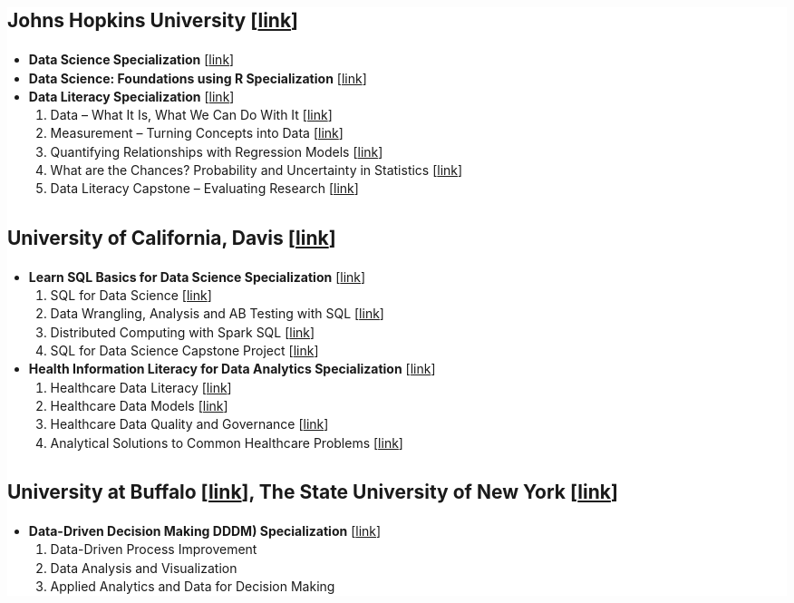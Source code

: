## Johns Hopkins University [[link](https://www.coursera.org/jhu)]
* **Data Science Specialization** [[link](https://www.coursera.org/specializations/jhu-data-science)]
* **Data Science: Foundations using R Specialization** [[link](https://www.coursera.org/specializations/data-science-foundations-r)]
* **Data Literacy Specialization** [[link](https://www.coursera.org/specializations/data-literacy)]
    1. Data – What It Is, What We Can Do With It [[link](https://www.coursera.org/learn/data-what-it-is-what-can-we-do-with-it)]
    2. Measurement – Turning Concepts into Data [[link](https://www.coursera.org/learn/measurement-turning-concepts-data)]
    3. Quantifying Relationships with Regression Models [[link](https://www.coursera.org/learn/quantifying-relationships-regression-models)]
    4. What are the Chances? Probability and Uncertainty in Statistics [[link](https://www.coursera.org/learn/chances-probability-uncertainty-statistics)]
    5. Data Literacy Capstone – Evaluating Research [[link](https://www.coursera.org/learn/data-literacy-capstone-evaluating-research)]

## University of California, Davis [[link](https://www.coursera.org/ucdavis)]
* **Learn SQL Basics for Data Science Specialization** [[link](https://www.coursera.org/specializations/learn-sql-basics-data-science)]
    1. SQL for Data Science [[link](https://www.coursera.org/learn/sql-for-data-science)]
    2. Data Wrangling, Analysis and AB Testing with SQL [[link](https://www.coursera.org/learn/data-wrangling-analysis-abtesting)]
    3. Distributed Computing with Spark SQL [[link](https://www.coursera.org/learn/spark-sql)]
    4. SQL for Data Science Capstone Project [[link](https://www.coursera.org/learn/sql-data-science-capstone)]
* **Health Information Literacy for Data Analytics Specialization** [[link](https://www.coursera.org/specializations/healthcare-information-literacy-data-analytics)]
    1. Healthcare Data Literacy [[link](https://www.coursera.org/learn/healthcare-data-literacy?specialization=healthcare-information-literacy-data-analytics)]
    2. Healthcare Data Models [[link](https://www.coursera.org/learn/healthcare-data-models?specialization=healthcare-information-literacy-data-analytics)]
    3. Healthcare Data Quality and Governance [[link](https://www.coursera.org/learn/healthcare-data-quality-governance?specialization=healthcare-information-literacy-data-analytics)]
    4. Analytical Solutions to Common Healthcare Problems [[link](https://www.coursera.org/learn/analytical-solutions-common-healthcare-problems?specialization=healthcare-information-literacy-data-analytics)]

## University at Buffalo [[link](https://www.coursera.org/ubuffalo)], The State University of New York [[link](https://www.coursera.org/suny)]
* **Data-Driven Decision Making DDDM) Specialization** [[link](https://www.coursera.org/specializations/data-driven-decision-making)]
    1. Data-Driven Process Improvement
    2. Data Analysis and Visualization
    3. Applied Analytics and Data for Decision Making
